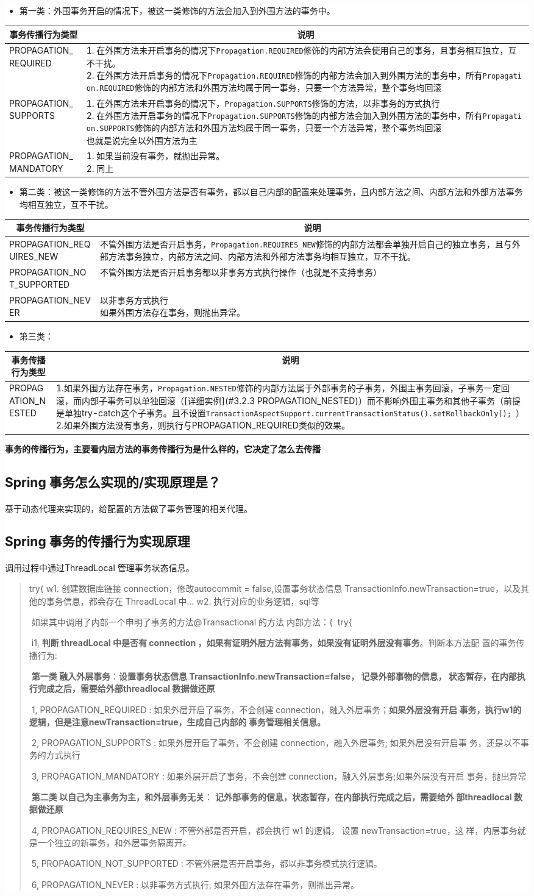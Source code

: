 * 第一类：外围事务开启的情况下，被这一类修饰的方法会加入到外围方法的事务中。

| 事务传播行为类型      | 说明                                                         |
| --------------------- | ------------------------------------------------------------ |
| PROPAGATION_REQUIRED  | 1.  在外围方法未开启事务的情况下`Propagation.REQUIRED`修饰的内部方法会使用自己的事务，且事务相互独立，互不干扰。<br/>2. 在外围方法开启事务的情况下`Propagation.REQUIRED`修饰的内部方法会加入到外围方法的事务中，所有`Propagation.REQUIRED`修饰的内部方法和外围方法均属于同一事务，只要一个方法异常，整个事务均回滚 |
| PROPAGATION_SUPPORTS  | 1. 在外围方法未开启事务的情况下，`Propagation.SUPPORTS`修饰的方法，以非事务的方式执行<br/>2. 在外围方法开启事务的情况下`Propagation.SUPPORTS`修饰的内部方法会加入到外围方法的事务中，所有`Propagation.SUPPORTS`修饰的内部方法和外围方法均属于同一事务，只要一个方法异常，整个事务均回滚<br/>也就是说完全以外围方法为主 |
| PROPAGATION_MANDATORY | 1.  如果当前没有事务，就抛出异常。<br/>2.  同上              |

* 第二类：被这一类修饰的方法不管外围方法是否有事务，都以自己内部的配置来处理事务，且内部方法之间、内部方法和外部方法事务均相互独立，互不干扰。

| 事务传播行为类型          | 说明                                                         |
| ------------------------- | ------------------------------------------------------------ |
| PROPAGATION_REQUIRES_NEW  | 不管外围方法是否开启事务，`Propagation.REQUIRES_NEW`修饰的内部方法都会单独开启自己的独立事务，且与外部方法事务独立，内部方法之间、内部方法和外部方法事务均相互独立，互不干扰。 |
| PROPAGATION_NOT_SUPPORTED | 不管外围方法是否开启事务都以非事务方式执行操作（也就是不支持事务） |
| PROPAGATION_NEVER         | 以非事务方式执行<br/>如果外围方法存在事务，则抛出异常。      |

* 第三类：

| 事务传播行为类型   | 说明                                                         |
| ------------------ | ------------------------------------------------------------ |
| PROPAGATION_NESTED | 1.如果外围方法存在事务，`Propagation.NESTED`修饰的内部方法属于外部事务的子事务，外围主事务回滚，子事务一定回滚，而内部子事务可以单独回滚（[详细实例](#3.2.3 PROPAGATION_NESTED)）而不影响外围主事务和其他子事务（前提是单独try-catch这个子事务。且不设置`TransactionAspectSupport.currentTransactionStatus().setRollbackOnly(); `）<br/>2.如果外围方法没有事务，则执行与PROPAGATION_REQUIRED类似的效果。 |

**事务的传播行为，主要看内层方法的事务传播行为是什么样的，它决定了怎么去传播**

## Spring 事务怎么实现的/实现原理是？

基于动态代理来实现的，给配置的方法做了事务管理的相关代理。

## Spring 事务的传播行为实现原理

调用过程中通过ThreadLocal 管理事务状态信息。

> try{
> 		w1. 创建数据库链接 connection，修改autocommit = false,设置事务状态信息 TransactionInfo.newTransaction=true，以及其他的事务信息，都会存在 ThreadLocal 中... 
> 		w2. 执行对应的业务逻辑，sql等
>
> ​		如果其中调用了内部一个申明了事务的方法@Transactional 的方法 
> ​		内部方法：{
> ​	 			try{
>
> ​					i1, **判断 threadLocal 中是否有 connection ，如果有证明外层方法有事务，如果没有证明外层没有事务**。判断本方法配					置的事务传播行为:
>
> ​							**第一类 融入外层事务**：**设置事务状态信息 TransactionInfo.newTransaction=false， 记录外部事物的信息，							状态暂存，在内部执行完成之后，需要给外部threadlocal 数据做还原**
>
> ​							1, PROPAGATION_REQUIRED : 如果外层开启了事务，不会创建 connection，融入外层事务；**如果外层没有开启							事务，执行w1的逻辑，但是注意newTransaction=true，生成自己内部的 事务管理相关信息。**
>
> ​							2, PROPAGATION_SUPPORTS : 如果外层开启了事务，不会创建 connection，融入外层事务; 如果外层没有开启事							务，还是以不事务的方式执行
>
> ​							3, PROPAGATION_MANDATORY : 如果外层开启了事务，不会创建 connection，融入外层事务;如果外层没有开启							事务，抛出异常
>
> ​							**第二类 以自己为主事务为主，和外层事务无关**： **记外部事务的信息，状态暂存，在内部执行完成之后，需要给外							部threadlocal 数据做还原**
>
> ​							4, PROPAGATION_REQUIRES_NEW : 不管外部是否开启，都会执行 w1 的逻辑， 设置 newTransaction=true，这							样，内层事务就是一个独立的新事务，和外层事务隔离开。
>
> ​							5, PROPAGATION_NOT_SUPPORTED : 不管外层是否开启事务，都以非事务模式执行逻辑。
>
> ​							6, PROPAGATION_NEVER : 以非事务方式执行, 如果外围方法存在事务，则抛出异常。
>